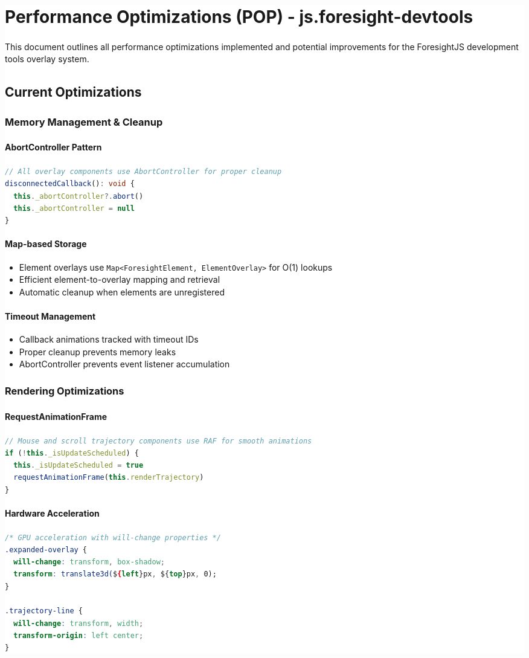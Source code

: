 # Performance Optimizations (POP) - js.foresight-devtools

This document outlines all performance optimizations implemented and potential improvements for the ForesightJS development tools overlay system.

## Current Optimizations

### Memory Management & Cleanup

#### AbortController Pattern
```typescript
// All overlay components use AbortController for proper cleanup
disconnectedCallback(): void {
  this._abortController?.abort()
  this._abortController = null
}
```

#### Map-based Storage
- Element overlays use `Map<ForesightElement, ElementOverlay>` for O(1) lookups
- Efficient element-to-overlay mapping and retrieval
- Automatic cleanup when elements are unregistered

#### Timeout Management
- Callback animations tracked with timeout IDs
- Proper cleanup prevents memory leaks
- AbortController prevents event listener accumulation

### Rendering Optimizations

#### RequestAnimationFrame
```typescript
// Mouse and scroll trajectory components use RAF for smooth animations
if (!this._isUpdateScheduled) {
  this._isUpdateScheduled = true
  requestAnimationFrame(this.renderTrajectory)
}
```

#### Hardware Acceleration
```css
/* GPU acceleration with will-change properties */
.expanded-overlay {
  will-change: transform, box-shadow;
  transform: translate3d(${left}px, ${top}px, 0);
}

.trajectory-line {
  will-change: transform, width;
  transform-origin: left center;
}
```
